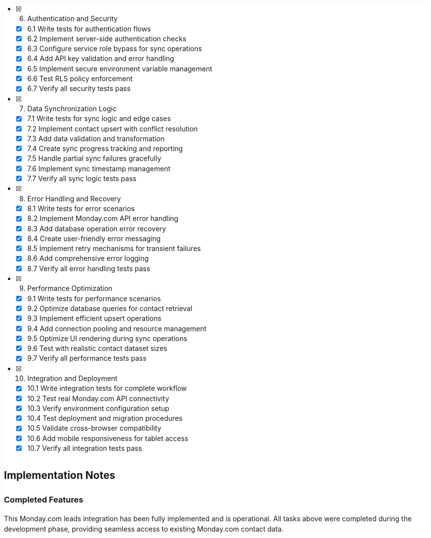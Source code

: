 - [x] 6. Authentication and Security
  - [x] 6.1 Write tests for authentication flows
  - [x] 6.2 Implement server-side authentication checks
  - [x] 6.3 Configure service role bypass for sync operations
  - [x] 6.4 Add API key validation and error handling
  - [x] 6.5 Implement secure environment variable management
  - [x] 6.6 Test RLS policy enforcement
  - [x] 6.7 Verify all security tests pass

- [x] 7. Data Synchronization Logic
  - [x] 7.1 Write tests for sync logic and edge cases
  - [x] 7.2 Implement contact upsert with conflict resolution
  - [x] 7.3 Add data validation and transformation
  - [x] 7.4 Create sync progress tracking and reporting
  - [x] 7.5 Handle partial sync failures gracefully
  - [x] 7.6 Implement sync timestamp management
  - [x] 7.7 Verify all sync logic tests pass

- [x] 8. Error Handling and Recovery
  - [x] 8.1 Write tests for error scenarios
  - [x] 8.2 Implement Monday.com API error handling
  - [x] 8.3 Add database operation error recovery
  - [x] 8.4 Create user-friendly error messaging
  - [x] 8.5 Implement retry mechanisms for transient failures
  - [x] 8.6 Add comprehensive error logging
  - [x] 8.7 Verify all error handling tests pass

- [x] 9. Performance Optimization
  - [x] 9.1 Write tests for performance scenarios
  - [x] 9.2 Optimize database queries for contact retrieval
  - [x] 9.3 Implement efficient upsert operations
  - [x] 9.4 Add connection pooling and resource management
  - [x] 9.5 Optimize UI rendering during sync operations
  - [x] 9.6 Test with realistic contact dataset sizes
  - [x] 9.7 Verify all performance tests pass

- [x] 10. Integration and Deployment
  - [x] 10.1 Write integration tests for complete workflow
  - [x] 10.2 Test real Monday.com API connectivity
  - [x] 10.3 Verify environment configuration setup
  - [x] 10.4 Test deployment and migration procedures
  - [x] 10.5 Validate cross-browser compatibility
  - [x] 10.6 Add mobile responsiveness for tablet access
  - [x] 10.7 Verify all integration tests pass

## Implementation Notes

### Completed Features
This Monday.com leads integration has been fully implemented and is operational. All tasks above were completed during the development phase, providing seamless access to existing Monday.com contact data.
